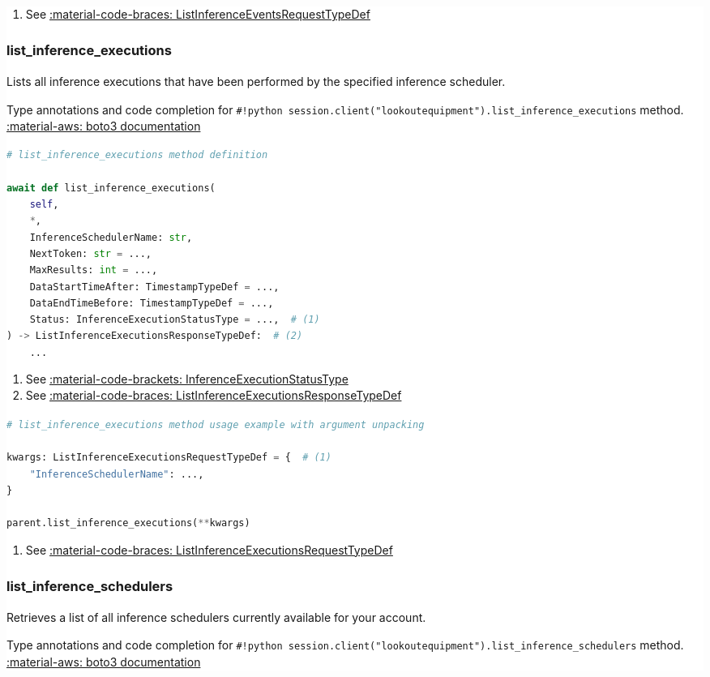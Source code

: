 1. See [:material-code-braces: ListInferenceEventsRequestTypeDef](./type_defs.md#listinferenceeventsrequesttypedef)

### list\_inference\_executions

Lists all inference executions that have been performed by the specified
inference scheduler.

Type annotations and code completion for `#!python session.client("lookoutequipment").list_inference_executions` method.
[:material-aws: boto3 documentation](https://boto3.amazonaws.com/v1/documentation/api/latest/reference/services/lookoutequipment.html#LookoutEquipment.Client)

```python
# list_inference_executions method definition

await def list_inference_executions(
    self,
    *,
    InferenceSchedulerName: str,
    NextToken: str = ...,
    MaxResults: int = ...,
    DataStartTimeAfter: TimestampTypeDef = ...,
    DataEndTimeBefore: TimestampTypeDef = ...,
    Status: InferenceExecutionStatusType = ...,  # (1)
) -> ListInferenceExecutionsResponseTypeDef:  # (2)
    ...
```

1. See [:material-code-brackets: InferenceExecutionStatusType](./literals.md#inferenceexecutionstatustype)
2. See [:material-code-braces: ListInferenceExecutionsResponseTypeDef](./type_defs.md#listinferenceexecutionsresponsetypedef)


```python
# list_inference_executions method usage example with argument unpacking

kwargs: ListInferenceExecutionsRequestTypeDef = {  # (1)
    "InferenceSchedulerName": ...,
}

parent.list_inference_executions(**kwargs)
```

1. See [:material-code-braces: ListInferenceExecutionsRequestTypeDef](./type_defs.md#listinferenceexecutionsrequesttypedef)

### list\_inference\_schedulers

Retrieves a list of all inference schedulers currently available for your
account.

Type annotations and code completion for `#!python session.client("lookoutequipment").list_inference_schedulers` method.
[:material-aws: boto3 documentation](https://boto3.amazonaws.com/v1/documentation/api/latest/reference/services/lookoutequipment.html#LookoutEquipment.Client)
